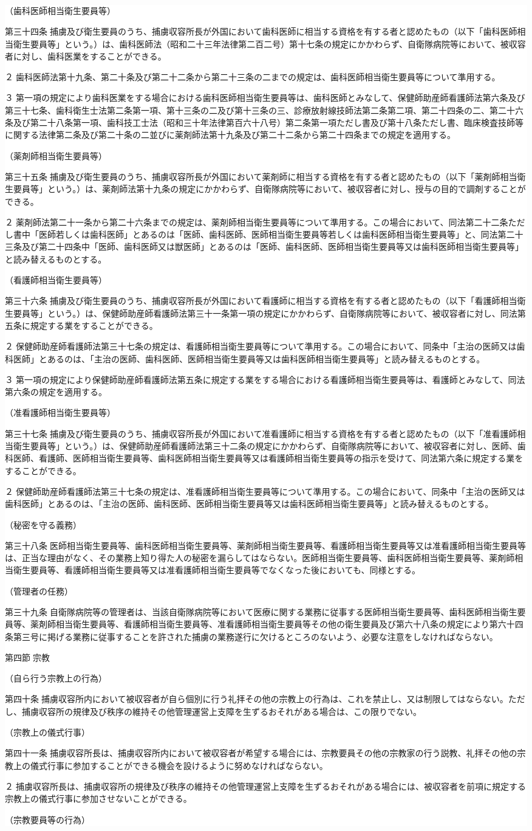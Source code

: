 （歯科医師相当衛生要員等）

第三十四条 捕虜及び衛生要員のうち、捕虜収容所長が外国において歯科医師に相当する資格を有する者と認めたもの（以下「歯科医師相当衛生要員等」という。）は、歯科医師法（昭和二十三年法律第二百二号）第十七条の規定にかかわらず、自衛隊病院等において、被収容者に対し、歯科医業をすることができる。

２ 歯科医師法第十九条、第二十条及び第二十二条から第二十三条の二までの規定は、歯科医師相当衛生要員等について準用する。

３ 第一項の規定により歯科医業をする場合における歯科医師相当衛生要員等は、歯科医師とみなして、保健師助産師看護師法第六条及び第三十七条、歯科衛生士法第二条第一項、第十三条の二及び第十三条の三、診療放射線技師法第二条第二項、第二十四条の二、第二十六条及び第二十八条第一項、歯科技工士法（昭和三十年法律第百六十八号）第二条第一項ただし書及び第十八条ただし書、臨床検査技師等に関する法律第二条及び第二十条の二並びに薬剤師法第十九条及び第二十二条から第二十四条までの規定を適用する。

（薬剤師相当衛生要員等）

第三十五条 捕虜及び衛生要員のうち、捕虜収容所長が外国において薬剤師に相当する資格を有する者と認めたもの（以下「薬剤師相当衛生要員等」という。）は、薬剤師法第十九条の規定にかかわらず、自衛隊病院等において、被収容者に対し、授与の目的で調剤することができる。

２ 薬剤師法第二十一条から第二十六条までの規定は、薬剤師相当衛生要員等について準用する。この場合において、同法第二十二条ただし書中「医師若しくは歯科医師」とあるのは「医師、歯科医師、医師相当衛生要員等若しくは歯科医師相当衛生要員等」と、同法第二十三条及び第二十四条中「医師、歯科医師又は獣医師」とあるのは「医師、歯科医師、医師相当衛生要員等又は歯科医師相当衛生要員等」と読み替えるものとする。

（看護師相当衛生要員等）

第三十六条 捕虜及び衛生要員のうち、捕虜収容所長が外国において看護師に相当する資格を有する者と認めたもの（以下「看護師相当衛生要員等」という。）は、保健師助産師看護師法第三十一条第一項の規定にかかわらず、自衛隊病院等において、被収容者に対し、同法第五条に規定する業をすることができる。

２ 保健師助産師看護師法第三十七条の規定は、看護師相当衛生要員等について準用する。この場合において、同条中「主治の医師又は歯科医師」とあるのは、「主治の医師、歯科医師、医師相当衛生要員等又は歯科医師相当衛生要員等」と読み替えるものとする。

３ 第一項の規定により保健師助産師看護師法第五条に規定する業をする場合における看護師相当衛生要員等は、看護師とみなして、同法第六条の規定を適用する。

（准看護師相当衛生要員等）

第三十七条 捕虜及び衛生要員のうち、捕虜収容所長が外国において准看護師に相当する資格を有する者と認めたもの（以下「准看護師相当衛生要員等」という。）は、保健師助産師看護師法第三十二条の規定にかかわらず、自衛隊病院等において、被収容者に対し、医師、歯科医師、看護師、医師相当衛生要員等、歯科医師相当衛生要員等又は看護師相当衛生要員等の指示を受けて、同法第六条に規定する業をすることができる。

２ 保健師助産師看護師法第三十七条の規定は、准看護師相当衛生要員等について準用する。この場合において、同条中「主治の医師又は歯科医師」とあるのは、「主治の医師、歯科医師、医師相当衛生要員等又は歯科医師相当衛生要員等」と読み替えるものとする。

（秘密を守る義務）

第三十八条 医師相当衛生要員等、歯科医師相当衛生要員等、薬剤師相当衛生要員等、看護師相当衛生要員等又は准看護師相当衛生要員等は、正当な理由がなく、その業務上知り得た人の秘密を漏らしてはならない。医師相当衛生要員等、歯科医師相当衛生要員等、薬剤師相当衛生要員等、看護師相当衛生要員等又は准看護師相当衛生要員等でなくなった後においても、同様とする。

（管理者の任務）

第三十九条 自衛隊病院等の管理者は、当該自衛隊病院等において医療に関する業務に従事する医師相当衛生要員等、歯科医師相当衛生要員等、薬剤師相当衛生要員等、看護師相当衛生要員等、准看護師相当衛生要員等その他の衛生要員及び第六十八条の規定により第六十四条第三号に掲げる業務に従事することを許された捕虜の業務遂行に欠けるところのないよう、必要な注意をしなければならない。

第四節 宗教

（自ら行う宗教上の行為）

第四十条 捕虜収容所内において被収容者が自ら個別に行う礼拝その他の宗教上の行為は、これを禁止し、又は制限してはならない。ただし、捕虜収容所の規律及び秩序の維持その他管理運営上支障を生ずるおそれがある場合は、この限りでない。

（宗教上の儀式行事）

第四十一条 捕虜収容所長は、捕虜収容所内において被収容者が希望する場合には、宗教要員その他の宗教家の行う説教、礼拝その他の宗教上の儀式行事に参加することができる機会を設けるように努めなければならない。

２ 捕虜収容所長は、捕虜収容所の規律及び秩序の維持その他管理運営上支障を生ずるおそれがある場合には、被収容者を前項に規定する宗教上の儀式行事に参加させないことができる。

（宗教要員等の行為）

